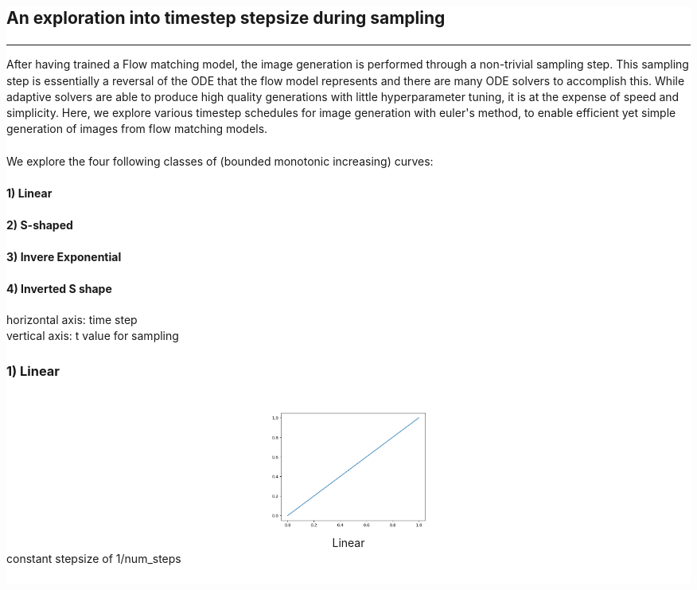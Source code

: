 




## An exploration into timestep stepsize during sampling
---
After having trained a Flow matching model, the image generation is performed through a non-trivial sampling step. This sampling step is essentially a reversal of the ODE that the flow model represents and there are many ODE solvers to accomplish this. While adaptive solvers are able to produce high quality generations with little hyperparameter tuning, it is at the expense of speed and simplicity.
Here, we explore various timestep schedules for image generation with euler's method, to enable efficient yet simple generation of images from flow matching models.
<br/><br/>
We explore the four following classes of (bounded monotonic increasing) curves:
#### 1) Linear
#### 2) S-shaped
#### 3) Invere Exponential
#### 4) Inverted S shape

horizontal axis: time step<br/>
vertical axis: t value for sampling


### 1) Linear
<div align="center">
  <div>&nbsp;</div>
  <img src="resources/linear.png" width="200"/>
  <div align="center">Linear</div>
</div>
constant stepsize of 1/num_steps
<br/><br/>
